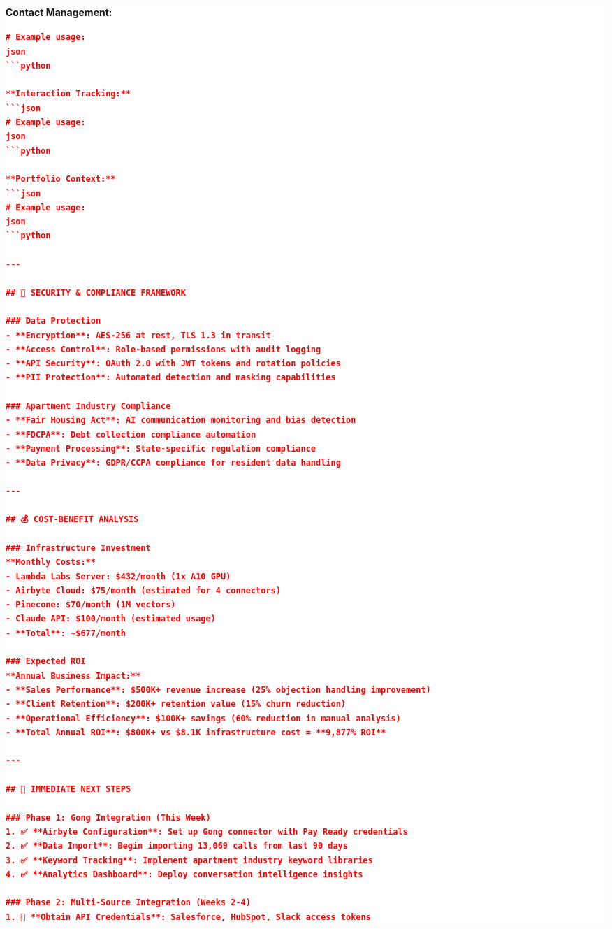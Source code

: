 **Contact Management:**
```json
# Example usage:
json
```python

**Interaction Tracking:**
```json
# Example usage:
json
```python

**Portfolio Context:**
```json
# Example usage:
json
```python

---

## 🔐 SECURITY & COMPLIANCE FRAMEWORK

### Data Protection
- **Encryption**: AES-256 at rest, TLS 1.3 in transit
- **Access Control**: Role-based permissions with audit logging
- **API Security**: OAuth 2.0 with JWT tokens and rotation policies
- **PII Protection**: Automated detection and masking capabilities

### Apartment Industry Compliance
- **Fair Housing Act**: AI communication monitoring and bias detection
- **FDCPA**: Debt collection compliance automation
- **Payment Processing**: State-specific regulation compliance
- **Data Privacy**: GDPR/CCPA compliance for resident data handling

---

## 💰 COST-BENEFIT ANALYSIS

### Infrastructure Investment
**Monthly Costs:**
- Lambda Labs Server: $432/month (1x A10 GPU)
- Airbyte Cloud: $75/month (estimated for 4 connectors)
- Pinecone: $70/month (1M vectors)
- Claude API: $100/month (estimated usage)
- **Total**: ~$677/month

### Expected ROI
**Annual Business Impact:**
- **Sales Performance**: $500K+ revenue increase (25% objection handling improvement)
- **Client Retention**: $200K+ retention value (15% churn reduction)
- **Operational Efficiency**: $100K+ savings (60% reduction in manual analysis)
- **Total Annual ROI**: $800K+ vs $8.1K infrastructure cost = **9,877% ROI**

---

## 🎯 IMMEDIATE NEXT STEPS

### Phase 1: Gong Integration (This Week)
1. ✅ **Airbyte Configuration**: Set up Gong connector with Pay Ready credentials
2. ✅ **Data Import**: Begin importing 13,069 calls from last 90 days
3. ✅ **Keyword Tracking**: Implement apartment industry keyword libraries
4. ✅ **Analytics Dashboard**: Deploy conversation intelligence insights

### Phase 2: Multi-Source Integration (Weeks 2-4)
1. 🔄 **Obtain API Credentials**: Salesforce, HubSpot, Slack access tokens
```